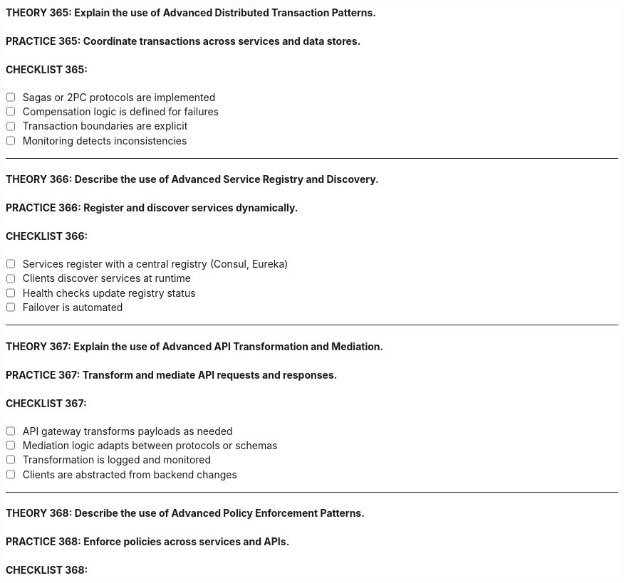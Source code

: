 
#### THEORY 365: Explain the use of Advanced Distributed Transaction Patterns.

#### PRACTICE 365: Coordinate transactions across services and data stores.

#### CHECKLIST 365:

- [ ] Sagas or 2PC protocols are implemented
- [ ] Compensation logic is defined for failures
- [ ] Transaction boundaries are explicit
- [ ] Monitoring detects inconsistencies

---

#### THEORY 366: Describe the use of Advanced Service Registry and Discovery.

#### PRACTICE 366: Register and discover services dynamically.

#### CHECKLIST 366:

- [ ] Services register with a central registry (Consul, Eureka)
- [ ] Clients discover services at runtime
- [ ] Health checks update registry status
- [ ] Failover is automated

---

#### THEORY 367: Explain the use of Advanced API Transformation and Mediation.

#### PRACTICE 367: Transform and mediate API requests and responses.

#### CHECKLIST 367:

- [ ] API gateway transforms payloads as needed
- [ ] Mediation logic adapts between protocols or schemas
- [ ] Transformation is logged and monitored
- [ ] Clients are abstracted from backend changes

---

#### THEORY 368: Describe the use of Advanced Policy Enforcement Patterns.

#### PRACTICE 368: Enforce policies across services and APIs.

#### CHECKLIST 368:


[^1]: https://en.wikipedia.org/wiki/Paris
[^2]: https://en.wikipedia.org/wiki/List_of_capitals_of_France
[^3]: https://home.adelphi.edu/~ca19535/page 4.html
[^4]: https://www.coe.int/en/web/interculturalcities/paris
[^5]: https://www.britannica.com/place/Paris
[^6]: https://www.britannica.com/place/France
[^7]: https://www.tn-physio.at/faq/what-is-the-capital-of-france%3F
[^8]: https://www.vocabulary.com/dictionary/capital of France
[^9]: https://multimedia.europarl.europa.eu/en/video/infoclip-european-union-capitals-paris-france_I199003